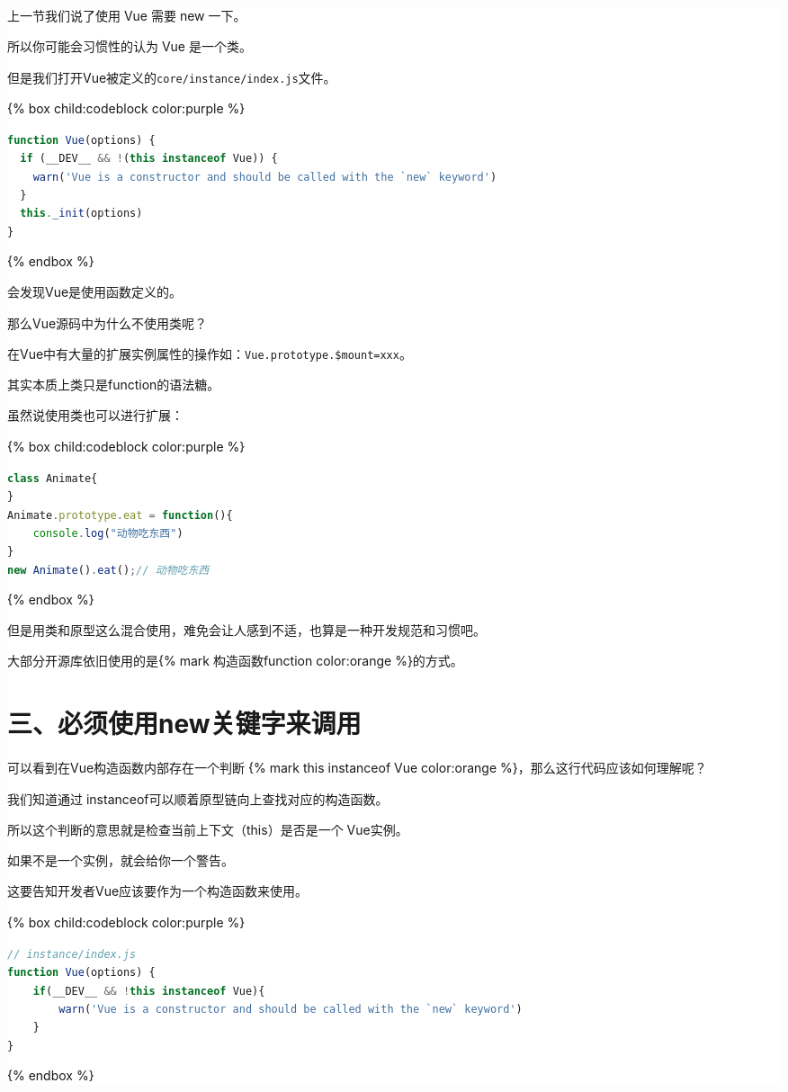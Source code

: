 上一节我们说了使用 Vue 需要 new 一下。

所以你可能会习惯性的认为 Vue 是一个类。

但是我们打开Vue被定义的`core/instance/index.js`文件。

{% box child:codeblock color:purple %}
```js
function Vue(options) {
  if (__DEV__ && !(this instanceof Vue)) {
    warn('Vue is a constructor and should be called with the `new` keyword')
  }
  this._init(options)
}
```
{% endbox %}

会发现Vue是使用函数定义的。

那么Vue源码中为什么不使用类呢？

在Vue中有大量的扩展实例属性的操作如：`Vue.prototype.$mount=xxx`。

其实本质上类只是function的语法糖。

虽然说使用类也可以进行扩展：

{% box child:codeblock color:purple %}
```js
class Animate{
}
Animate.prototype.eat = function(){
    console.log("动物吃东西")
}
new Animate().eat();// 动物吃东西
```
{% endbox %}

但是用类和原型这么混合使用，难免会让人感到不适，也算是一种开发规范和习惯吧。

大部分开源库依旧使用的是{% mark 构造函数function color:orange %}的方式。

# 三、必须使用new关键字来调用

可以看到在Vue构造函数内部存在一个判断  {% mark this instanceof Vue color:orange %}，那么这行代码应该如何理解呢？

我们知道通过 instanceof可以顺着原型链向上查找对应的构造函数。

所以这个判断的意思就是检查当前上下文（this）是否是一个 Vue实例。

如果不是一个实例，就会给你一个警告。

这要告知开发者Vue应该要作为一个构造函数来使用。

{% box child:codeblock color:purple %}
```js
// instance/index.js
function Vue(options) { 
    if(__DEV__ && !this instanceof Vue){
        warn('Vue is a constructor and should be called with the `new` keyword')
    }
}
```
{% endbox %}
